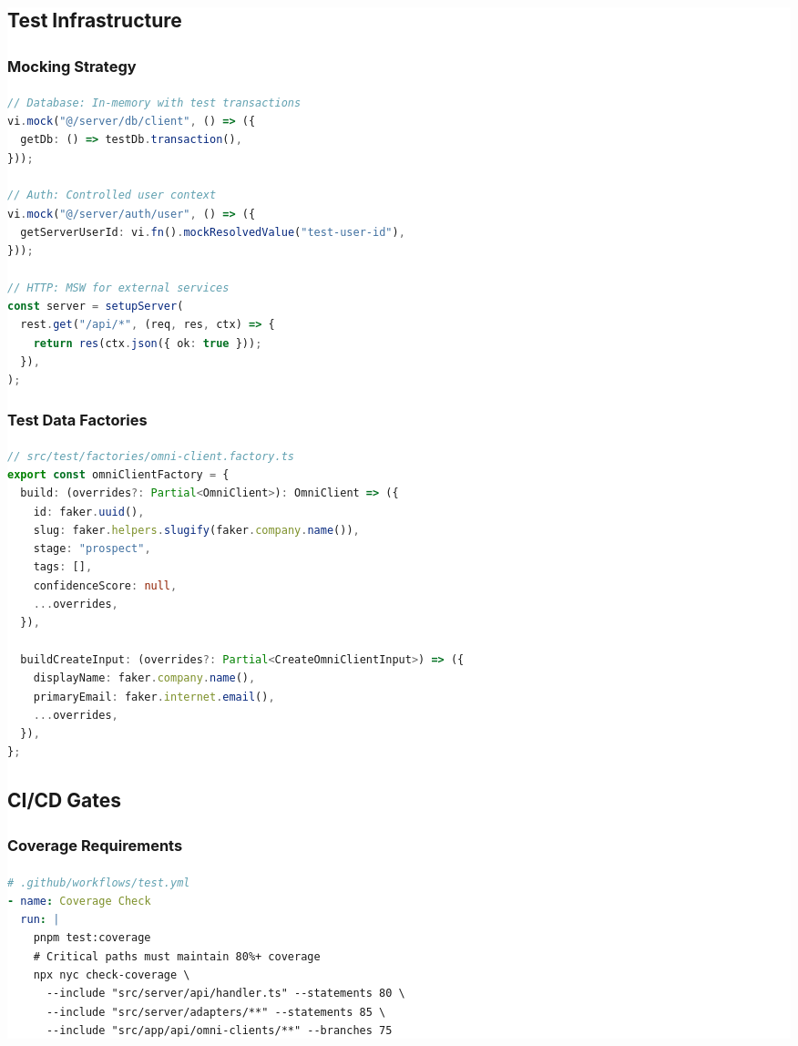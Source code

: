 ## Test Infrastructure

### Mocking Strategy

```typescript
// Database: In-memory with test transactions
vi.mock("@/server/db/client", () => ({
  getDb: () => testDb.transaction(),
}));

// Auth: Controlled user context
vi.mock("@/server/auth/user", () => ({
  getServerUserId: vi.fn().mockResolvedValue("test-user-id"),
}));

// HTTP: MSW for external services
const server = setupServer(
  rest.get("/api/*", (req, res, ctx) => {
    return res(ctx.json({ ok: true }));
  }),
);
```

### Test Data Factories

```typescript
// src/test/factories/omni-client.factory.ts
export const omniClientFactory = {
  build: (overrides?: Partial<OmniClient>): OmniClient => ({
    id: faker.uuid(),
    slug: faker.helpers.slugify(faker.company.name()),
    stage: "prospect",
    tags: [],
    confidenceScore: null,
    ...overrides,
  }),

  buildCreateInput: (overrides?: Partial<CreateOmniClientInput>) => ({
    displayName: faker.company.name(),
    primaryEmail: faker.internet.email(),
    ...overrides,
  }),
};
```

## CI/CD Gates

### Coverage Requirements

```yaml
# .github/workflows/test.yml
- name: Coverage Check
  run: |
    pnpm test:coverage
    # Critical paths must maintain 80%+ coverage
    npx nyc check-coverage \
      --include "src/server/api/handler.ts" --statements 80 \
      --include "src/server/adapters/**" --statements 85 \
      --include "src/app/api/omni-clients/**" --branches 75
```
